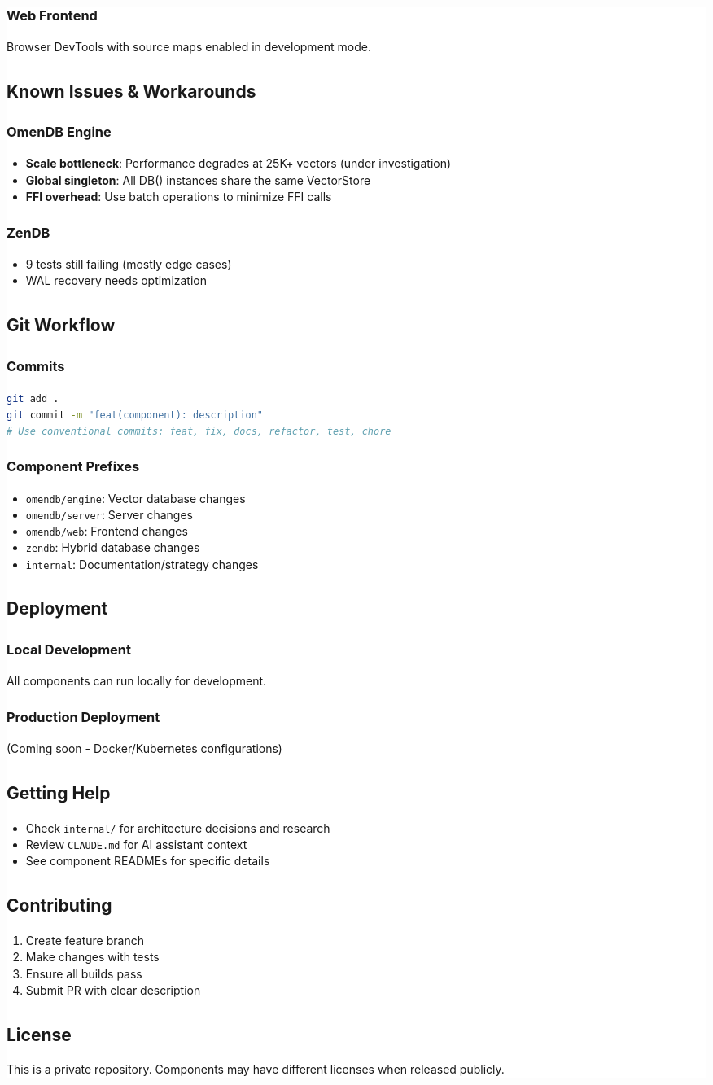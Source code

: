 ### Web Frontend
Browser DevTools with source maps enabled in development mode.

## Known Issues & Workarounds

### OmenDB Engine
- **Scale bottleneck**: Performance degrades at 25K+ vectors (under investigation)
- **Global singleton**: All DB() instances share the same VectorStore
- **FFI overhead**: Use batch operations to minimize FFI calls

### ZenDB  
- 9 tests still failing (mostly edge cases)
- WAL recovery needs optimization

## Git Workflow

### Commits
```bash
git add .
git commit -m "feat(component): description"
# Use conventional commits: feat, fix, docs, refactor, test, chore
```

### Component Prefixes
- `omendb/engine`: Vector database changes
- `omendb/server`: Server changes  
- `omendb/web`: Frontend changes
- `zendb`: Hybrid database changes
- `internal`: Documentation/strategy changes

## Deployment

### Local Development
All components can run locally for development.

### Production Deployment
(Coming soon - Docker/Kubernetes configurations)

## Getting Help

- Check `internal/` for architecture decisions and research
- Review `CLAUDE.md` for AI assistant context
- See component READMEs for specific details

## Contributing

1. Create feature branch
2. Make changes with tests
3. Ensure all builds pass
4. Submit PR with clear description

## License

This is a private repository. Components may have different licenses when released publicly.